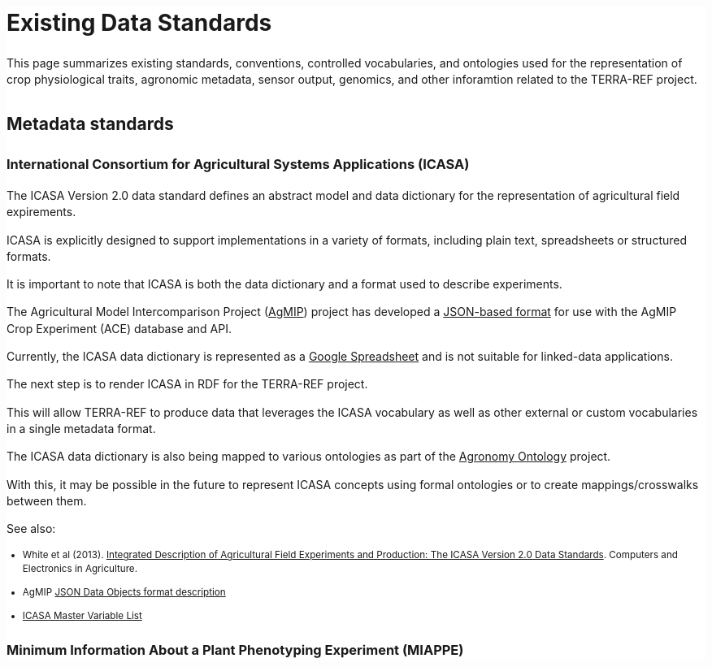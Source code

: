 # Existing Data Standards

This page summarizes existing standards, conventions, controlled vocabularies, and ontologies used for the representation of crop physiological traits, agronomic metadata, sensor output, genomics, and other inforamtion related to the TERRA-REF project.

## Metadata standards

### International Consortium for Agricultural Systems Applications (ICASA)

The ICASA Version 2.0 data standard defines an abstract model and data dictionary for the representation of agricultural field expirements.

ICASA is explicitly designed to support implementations in a variety of formats, including plain text, spreadsheets or structured formats.

It is important to note that ICASA is both the data dictionary and a format used to describe experiments.

The Agricultural Model Intercomparison Project ([AgMIP](http://www.agmip.org/)) project has developed a [JSON-based format](http://research.agmip.org/display/dev/JSON+Data+Objects) for use with the AgMIP Crop Experiment (ACE) database and API.

Currently, the ICASA data dictionary is represented as a [Google Spreadsheet](http://research.agmip.org/display/dev/ICASA+Master+Variable+List) and is not suitable for linked-data applications.

The next step is to render ICASA in RDF for the TERRA-REF project.

This will allow TERRA-REF to produce data that leverages the ICASA vocabulary as well as other external or custom vocabularies in a single metadata format.

The ICASA data dictionary is also being mapped to various ontologies as part of the [Agronomy Ontology](http://www.obofoundry.org/ontology/agro.html) project.

With this, it may be possible in the future to represent ICASA concepts using formal ontologies or to create mappings/crosswalks between them.

See also:

<small>

* White et al (2013). [Integrated Description of Agricultural Field Experiments and Production: The ICASA Version 2.0 Data Standards](http://www.sciencedirect.com/science/article/pii/S016816991300077X). Computers and Electronics in Agriculture.

* AgMIP [JSON Data Objects format description](http://research.agmip.org/display/dev/JSON+Data+Objects)

* [ICASA Master Variable List](http://research.agmip.org/display/dev/ICASA+Master+Variable+List)

</small>

### Minimum Information About a Plant Phenotyping Experiment (MIAPPE)
